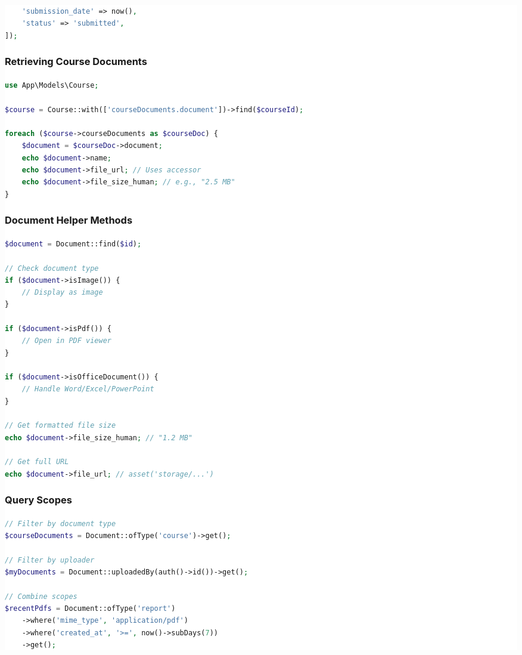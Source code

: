 ```php
    'submission_date' => now(),
    'status' => 'submitted',
]);
```

### Retrieving Course Documents

```php
use App\Models\Course;

$course = Course::with(['courseDocuments.document'])->find($courseId);

foreach ($course->courseDocuments as $courseDoc) {
    $document = $courseDoc->document;
    echo $document->name;
    echo $document->file_url; // Uses accessor
    echo $document->file_size_human; // e.g., "2.5 MB"
}
```

### Document Helper Methods

```php
$document = Document::find($id);

// Check document type
if ($document->isImage()) {
    // Display as image
}

if ($document->isPdf()) {
    // Open in PDF viewer
}

if ($document->isOfficeDocument()) {
    // Handle Word/Excel/PowerPoint
}

// Get formatted file size
echo $document->file_size_human; // "1.2 MB"

// Get full URL
echo $document->file_url; // asset('storage/...')
```

### Query Scopes

```php
// Filter by document type
$courseDocuments = Document::ofType('course')->get();

// Filter by uploader
$myDocuments = Document::uploadedBy(auth()->id())->get();

// Combine scopes
$recentPdfs = Document::ofType('report')
    ->where('mime_type', 'application/pdf')
    ->where('created_at', '>=', now()->subDays(7))
    ->get();
```
